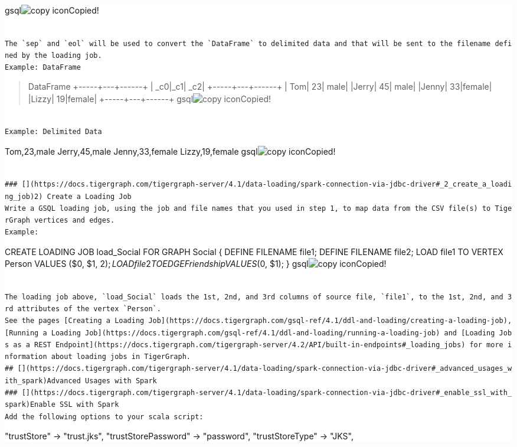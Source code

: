 gsql![copy icon](https://docs.tigergraph.com/_/img/octicons-16.svg#view-clippy)Copied!

```

The `sep` and `eol` will be used to convert the `DataFrame` to delimited data and that will be sent to the filename defined by the loading job.
Example: DataFrame
```
> DataFrame
+-----+---+------+
| _c0|_c1|  _c2|
+-----+---+------+
| Tom| 23| male|
|Jerry| 45| male|
|Jenny| 33|female|
|Lizzy| 19|female|
+-----+---+------+
gsql![copy icon](https://docs.tigergraph.com/_/img/octicons-16.svg#view-clippy)Copied!

```

Example: Delimited Data
```
Tom,23,male
Jerry,45,male
Jenny,33,female
Lizzy,19,female
gsql![copy icon](https://docs.tigergraph.com/_/img/octicons-16.svg#view-clippy)Copied!

```

### [](https://docs.tigergraph.com/tigergraph-server/4.1/data-loading/spark-connection-via-jdbc-driver#_2_create_a_loading_job)2) Create a Loading Job
Write a GSQL loading job, using the job and file names that you used in step 1, to map data from the CSV file(s) to TigerGraph vertices and edges.
Example:
```
CREATE LOADING JOB load_Social FOR GRAPH Social {
  DEFINE FILENAME file1;
  DEFINE FILENAME file2;
  LOAD file1 TO VERTEX Person VALUES ($0, $1, $2);
  LOAD file2 TO EDGE Friendship VALUES ($0, $1);
}
gsql![copy icon](https://docs.tigergraph.com/_/img/octicons-16.svg#view-clippy)Copied!

```

The loading job above, `load_Social` loads the 1st, 2nd, and 3rd columns of source file, `file1`, to the 1st, 2nd, and 3rd attributes of the vertex `Person`.
See the pages [Creating a Loading Job](https://docs.tigergraph.com/gsql-ref/4.1/ddl-and-loading/creating-a-loading-job), [Running a Loading Job](https://docs.tigergraph.com/gsql-ref/4.1/ddl-and-loading/running-a-loading-job) and [Loading Jobs as a REST Endpoint](https://docs.tigergraph.com/tigergraph-server/4.2/API/built-in-endpoints#_loading_jobs) for more information about loading jobs in TigerGraph.
## [](https://docs.tigergraph.com/tigergraph-server/4.1/data-loading/spark-connection-via-jdbc-driver#_advanced_usages_with_spark)Advanced Usages with Spark
### [](https://docs.tigergraph.com/tigergraph-server/4.1/data-loading/spark-connection-via-jdbc-driver#_enable_ssl_with_spark)Enable SSL with Spark
Add the following options to your scala script:
```
  "trustStore" -> "trust.jks",
  "trustStorePassword" -> "password",
  "trustStoreType" -> "JKS",